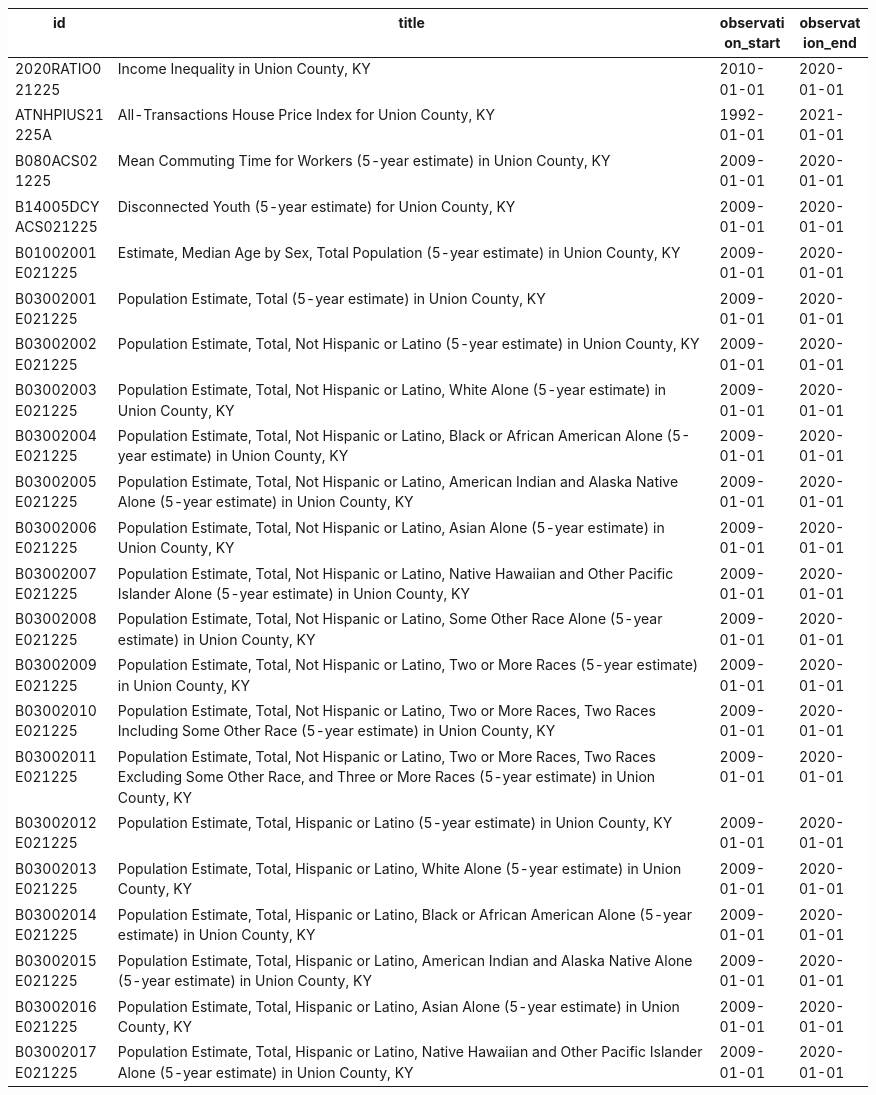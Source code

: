 | id                        | title                                                                                                                                                                     | observation_start   | observation_end   |
|---------------------------|---------------------------------------------------------------------------------------------------------------------------------------------------------------------------|---------------------|-------------------|
| 2020RATIO021225           | Income Inequality in Union County, KY                                                                                                                                     | 2010-01-01          | 2020-01-01        |
| ATNHPIUS21225A            | All-Transactions House Price Index for Union County, KY                                                                                                                   | 1992-01-01          | 2021-01-01        |
| B080ACS021225             | Mean Commuting Time for Workers (5-year estimate) in Union County, KY                                                                                                     | 2009-01-01          | 2020-01-01        |
| B14005DCYACS021225        | Disconnected Youth (5-year estimate) for Union County, KY                                                                                                                 | 2009-01-01          | 2020-01-01        |
| B01002001E021225          | Estimate, Median Age by Sex, Total Population (5-year estimate) in Union County, KY                                                                                       | 2009-01-01          | 2020-01-01        |
| B03002001E021225          | Population Estimate, Total (5-year estimate) in Union County, KY                                                                                                          | 2009-01-01          | 2020-01-01        |
| B03002002E021225          | Population Estimate, Total, Not Hispanic or Latino (5-year estimate) in Union County, KY                                                                                  | 2009-01-01          | 2020-01-01        |
| B03002003E021225          | Population Estimate, Total, Not Hispanic or Latino, White Alone (5-year estimate) in Union County, KY                                                                     | 2009-01-01          | 2020-01-01        |
| B03002004E021225          | Population Estimate, Total, Not Hispanic or Latino, Black or African American Alone (5-year estimate) in Union County, KY                                                 | 2009-01-01          | 2020-01-01        |
| B03002005E021225          | Population Estimate, Total, Not Hispanic or Latino, American Indian and Alaska Native Alone (5-year estimate) in Union County, KY                                         | 2009-01-01          | 2020-01-01        |
| B03002006E021225          | Population Estimate, Total, Not Hispanic or Latino, Asian Alone (5-year estimate) in Union County, KY                                                                     | 2009-01-01          | 2020-01-01        |
| B03002007E021225          | Population Estimate, Total, Not Hispanic or Latino, Native Hawaiian and Other Pacific Islander Alone (5-year estimate) in Union County, KY                                | 2009-01-01          | 2020-01-01        |
| B03002008E021225          | Population Estimate, Total, Not Hispanic or Latino, Some Other Race Alone (5-year estimate) in Union County, KY                                                           | 2009-01-01          | 2020-01-01        |
| B03002009E021225          | Population Estimate, Total, Not Hispanic or Latino, Two or More Races (5-year estimate) in Union County, KY                                                               | 2009-01-01          | 2020-01-01        |
| B03002010E021225          | Population Estimate, Total, Not Hispanic or Latino, Two or More Races, Two Races Including Some Other Race (5-year estimate) in Union County, KY                          | 2009-01-01          | 2020-01-01        |
| B03002011E021225          | Population Estimate, Total, Not Hispanic or Latino, Two or More Races, Two Races Excluding Some Other Race, and Three or More Races (5-year estimate) in Union County, KY | 2009-01-01          | 2020-01-01        |
| B03002012E021225          | Population Estimate, Total, Hispanic or Latino (5-year estimate) in Union County, KY                                                                                      | 2009-01-01          | 2020-01-01        |
| B03002013E021225          | Population Estimate, Total, Hispanic or Latino, White Alone (5-year estimate) in Union County, KY                                                                         | 2009-01-01          | 2020-01-01        |
| B03002014E021225          | Population Estimate, Total, Hispanic or Latino, Black or African American Alone (5-year estimate) in Union County, KY                                                     | 2009-01-01          | 2020-01-01        |
| B03002015E021225          | Population Estimate, Total, Hispanic or Latino, American Indian and Alaska Native Alone (5-year estimate) in Union County, KY                                             | 2009-01-01          | 2020-01-01        |
| B03002016E021225          | Population Estimate, Total, Hispanic or Latino, Asian Alone (5-year estimate) in Union County, KY                                                                         | 2009-01-01          | 2020-01-01        |
| B03002017E021225          | Population Estimate, Total, Hispanic or Latino, Native Hawaiian and Other Pacific Islander Alone (5-year estimate) in Union County, KY                                    | 2009-01-01          | 2020-01-01        |